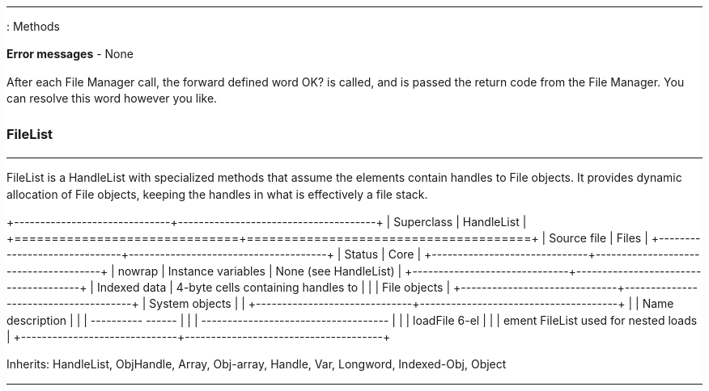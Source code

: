   ------- -------------------------------------------------- -------------------------------------------------------------------------------------------------------------------------------------------------------------------------------------------------------------------------------------------------------------------------------------------------------------------------------------------------------------------------------------------------------------------------

  : Methods

**Error messages** - None

After each File Manager call, the forward defined word OK? is called,
and is passed the return code from the File Manager. You can resolve
this word however you like.

### FileList

------------------------------------------------------------------------

FileList is a HandleList with specialized methods that assume the
elements contain handles to File objects. It provides dynamic allocation
of File objects, keeping the handles in what is effectively a file
stack.

+------------------------------+--------------------------------------+
| Superclass                   | HandleList                           |
+==============================+======================================+
| Source file                  | Files                                |
+------------------------------+--------------------------------------+
| Status                       | Core                                 |
+------------------------------+--------------------------------------+
| nowrap \| Instance variables | None (see HandleList)                |
+------------------------------+--------------------------------------+
| Indexed data                 | 4-byte cells containing handles to   |
|                              | File objects                         |
+------------------------------+--------------------------------------+
| System objects               |                                      |
+------------------------------+--------------------------------------+
|                              |   Name       description             |
|                              |   ---------- ------                  |
|                              | ------------------------------------ |
|                              |   loadFile   6-el                    |
|                              | ement FileList used for nested loads |
+------------------------------+--------------------------------------+

  Inherits:   HandleList, ObjHandle, Array, Obj-array, Handle, Var, Longword, Indexed-Obj, Object
  ----------- -------------------------------------------------------------------------------------
